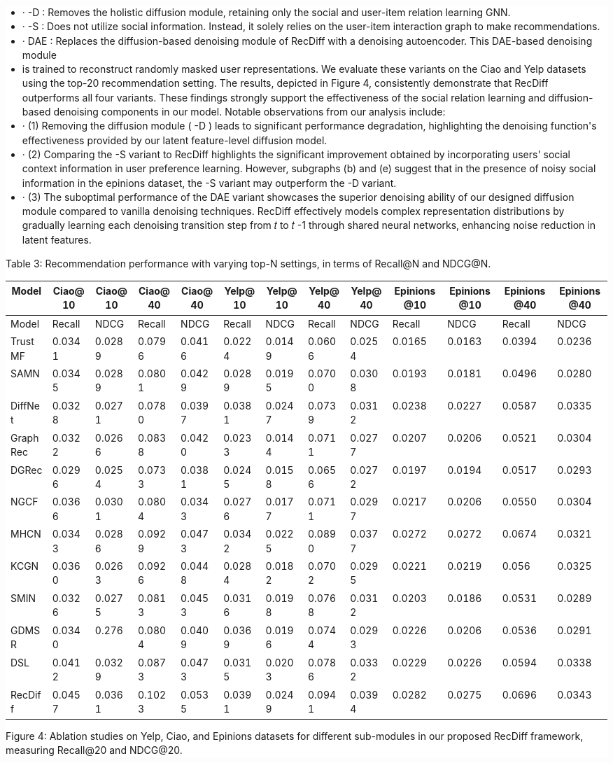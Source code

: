 - · -D : Removes the holistic diffusion module, retaining only the social and user-item relation learning GNN.
- · -S : Does not utilize social information. Instead, it solely relies on the user-item interaction graph to make recommendations.
- · DAE : Replaces the diffusion-based denoising module of RecDiff with a denoising autoencoder. This DAE-based denoising module
- is trained to reconstruct randomly masked user representations. We evaluate these variants on the Ciao and Yelp datasets using the top-20 recommendation setting. The results, depicted in Figure 4, consistently demonstrate that RecDiff outperforms all four variants. These findings strongly support the effectiveness of the social relation learning and diffusion-based denoising components in our model. Notable observations from our analysis include:
- · (1) Removing the diffusion module ( -D ) leads to significant performance degradation, highlighting the denoising function's effectiveness provided by our latent feature-level diffusion model.
- · (2) Comparing the -S variant to RecDiff highlights the significant improvement obtained by incorporating users' social context information in user preference learning. However, subgraphs (b) and (e) suggest that in the presence of noisy social information in the epinions dataset, the -S variant may outperform the -D variant.
- · (3) The suboptimal performance of the DAE variant showcases the superior denoising ability of our designed diffusion module compared to vanilla denoising techniques. RecDiff effectively models complex representation distributions by gradually learning each denoising transition step from 𝑡 to 𝑡 -1 through shared neural networks, enhancing noise reduction in latent features.

Table 3: Recommendation performance with varying top-N settings, in terms of Recall@N and NDCG@N.

| Model    | Ciao@ 10   | Ciao@ 10   | Ciao@ 40   | Ciao@ 40   | Yelp@ 10   | Yelp@ 10   | Yelp@ 40   | Yelp@ 40   | Epinions @10   | Epinions @10   | Epinions @40   | Epinions @40   |
|----------|------------|------------|------------|------------|------------|------------|------------|------------|----------------|----------------|----------------|----------------|
| Model    | Recall     | NDCG       | Recall     | NDCG       | Recall     | NDCG       | Recall     | NDCG       | Recall         | NDCG           | Recall         | NDCG           |
| TrustMF  | 0.0341     | 0.0289     | 0.0796     | 0.0416     | 0.0224     | 0.0149     | 0.0606     | 0.0254     | 0.0165         | 0.0163         | 0.0394         | 0.0236         |
| SAMN     | 0.0345     | 0.0289     | 0.0801     | 0.0429     | 0.0289     | 0.0195     | 0.0700     | 0.0308     | 0.0193         | 0.0181         | 0.0496         | 0.0280         |
| DiffNet  | 0.0328     | 0.0271     | 0.0780     | 0.0397     | 0.0381     | 0.0247     | 0.0739     | 0.0312     | 0.0238         | 0.0227         | 0.0587         | 0.0335         |
| GraphRec | 0.0322     | 0.0266     | 0.0838     | 0.0420     | 0.0233     | 0.0144     | 0.0711     | 0.0277     | 0.0207         | 0.0206         | 0.0521         | 0.0304         |
| DGRec    | 0.0296     | 0.0254     | 0.0733     | 0.0381     | 0.0245     | 0.0158     | 0.0656     | 0.0272     | 0.0197         | 0.0194         | 0.0517         | 0.0293         |
| NGCF     | 0.0366     | 0.0301     | 0.0804     | 0.0343     | 0.0276     | 0.0177     | 0.0711     | 0.0297     | 0.0217         | 0.0206         | 0.0550         | 0.0304         |
| MHCN     | 0.0343     | 0.0286     | 0.0929     | 0.0473     | 0.0342     | 0.0225     | 0.0890     | 0.0377     | 0.0272         | 0.0272         | 0.0674         | 0.0321         |
| KCGN     | 0.0360     | 0.0263     | 0.0926     | 0.0448     | 0.0284     | 0.0182     | 0.0702     | 0.0295     | 0.0221         | 0.0219         | 0.056          | 0.0325         |
| SMIN     | 0.0326     | 0.0275     | 0.0813     | 0.0453     | 0.0316     | 0.0198     | 0.0768     | 0.0312     | 0.0203         | 0.0186         | 0.0531         | 0.0289         |
| GDMSR    | 0.0340     | 0.276      | 0.0804     | 0.0409     | 0.0369     | 0.0196     | 0.0744     | 0.0293     | 0.0226         | 0.0206         | 0.0536         | 0.0291         |
| DSL      | 0.0412     | 0.0329     | 0.0873     | 0.0473     | 0.0315     | 0.0203     | 0.0786     | 0.0332     | 0.0229         | 0.0226         | 0.0594         | 0.0338         |
| RecDiff  | 0.0457     | 0.0361     | 0.1023     | 0.0535     | 0.0391     | 0.0249     | 0.0941     | 0.0394     | 0.0282         | 0.0275         | 0.0696         | 0.0343         |

Figure 4: Ablation studies on Yelp, Ciao, and Epinions datasets for different sub-modules in our proposed RecDiff framework, measuring Recall@20 and NDCG@20.

